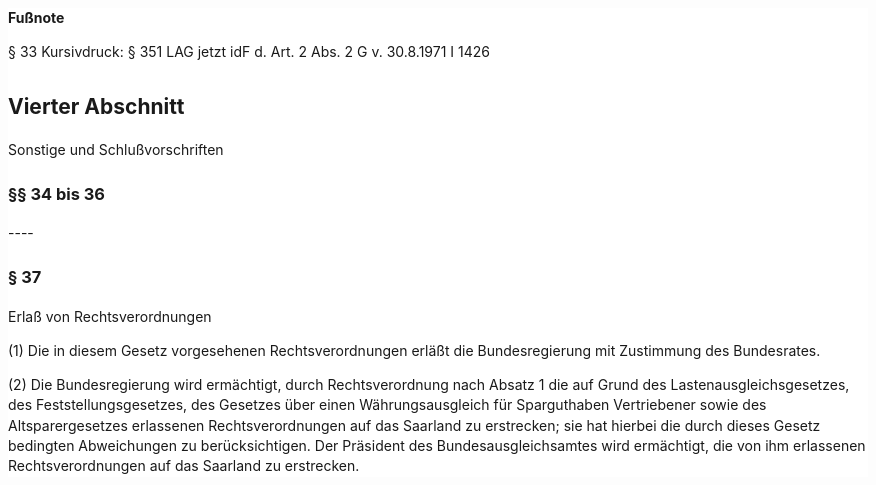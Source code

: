 </div>

<div>

  
**Fußnote**

<div class="jnhtml">

<div>

<div class="jurAbsatz">

§ 33 Kursivdruck: § 351 LAG jetzt idF d. Art. 2 Abs. 2 G v. 30.8.1971 I
1426

</div>

</div>

</div>

</div>

<span id="BJNR006370960BJNG000600326.html"></span>

## Vierter Abschnitt  
Sonstige und Schlußvorschriften

<span id="BJNR006370960BJNE004100326.html"></span>

### §§ 34 bis 36  
\----

<span id="BJNR006370960BJNE004200326.html"></span>

### § 37  
Erlaß von Rechtsverordnungen

<div>

<div class="jnhtml">

<div>

<div class="jurAbsatz">

(1) Die in diesem Gesetz vorgesehenen Rechtsverordnungen erläßt die
Bundesregierung mit Zustimmung des Bundesrates.

</div>

<div class="jurAbsatz">

(2) Die Bundesregierung wird ermächtigt, durch Rechtsverordnung nach
Absatz 1 die auf Grund des Lastenausgleichsgesetzes, des
Feststellungsgesetzes, des Gesetzes über einen Währungsausgleich für
Sparguthaben Vertriebener sowie des Altsparergesetzes erlassenen
Rechtsverordnungen auf das Saarland zu erstrecken; sie hat hierbei die
durch dieses Gesetz bedingten Abweichungen zu berücksichtigen. Der
Präsident des Bundesausgleichsamtes wird ermächtigt, die von ihm
erlassenen Rechtsverordnungen auf das Saarland zu erstrecken.
